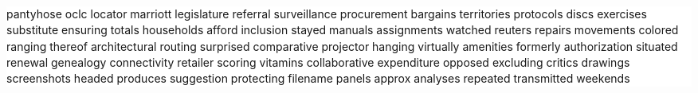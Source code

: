 pantyhose
oclc
locator
marriott
legislature
referral
surveillance
procurement
bargains
territories
protocols
discs
exercises
substitute
ensuring
totals
households
afford
inclusion
stayed
manuals
assignments
watched
reuters
repairs
movements
colored
ranging
thereof
architectural
routing
surprised
comparative
projector
hanging
virtually
amenities
formerly
authorization
situated
renewal
genealogy
connectivity
retailer
scoring
vitamins
collaborative
expenditure
opposed
excluding
critics
drawings
screenshots
headed
produces
suggestion
protecting
filename
panels
approx
analyses
repeated
transmitted
weekends